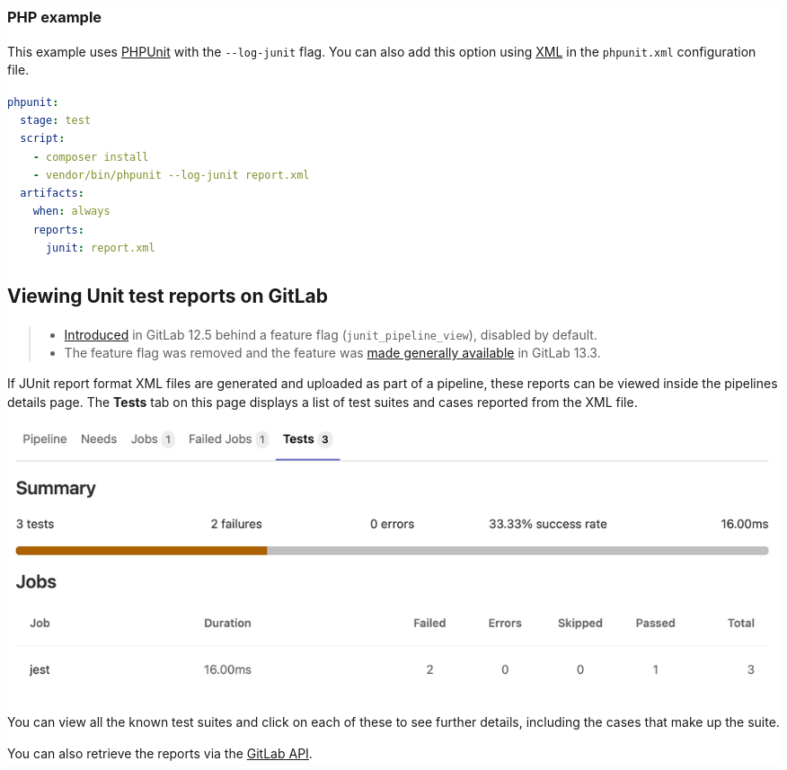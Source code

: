 ### PHP example

This example uses [PHPUnit](https://phpunit.de/) with the `--log-junit` flag.
You can also add this option using
[XML](https://phpunit.readthedocs.io/en/stable/configuration.html#the-junit-element)
in the `phpunit.xml` configuration file.

```yaml
phpunit:
  stage: test
  script:
    - composer install
    - vendor/bin/phpunit --log-junit report.xml
  artifacts:
    when: always
    reports:
      junit: report.xml
```

## Viewing Unit test reports on GitLab

> - [Introduced](https://gitlab.com/gitlab-org/gitlab/-/issues/24792) in GitLab 12.5 behind a feature flag (`junit_pipeline_view`), disabled by default.
> - The feature flag was removed and the feature was [made generally available](https://gitlab.com/gitlab-org/gitlab/-/issues/216478) in GitLab 13.3.

If JUnit report format XML files are generated and uploaded as part of a pipeline, these reports
can be viewed inside the pipelines details page. The **Tests** tab on this page
displays a list of test suites and cases reported from the XML file.

![Test Reports Widget](img/pipelines_junit_test_report_v13_10.png)

You can view all the known test suites and click on each of these to see further
details, including the cases that make up the suite.

You can also retrieve the reports via the [GitLab API](../api/pipelines.md#get-a-pipelines-test-report).
